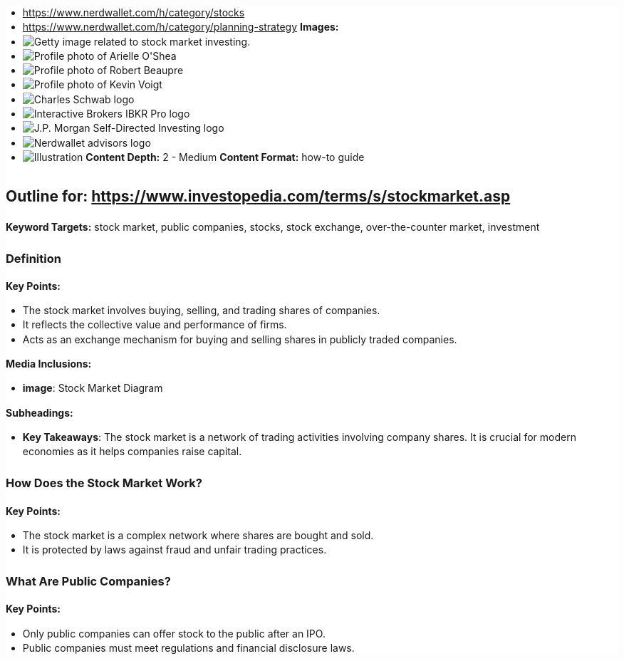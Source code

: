- https://www.nerdwallet.com/h/category/stocks
- https://www.nerdwallet.com/h/category/planning-strategy
**Images:**
- ![Getty image related to stock market investing.](https://www.nerdwallet.com/assets/blog/wp-content/uploads/2017/06/GettyImages-653901746-2400x1440.jpg)
- ![Profile photo of Arielle O'Shea](https://www.nerdwallet.com/assets/blog/wp-content/uploads/2019/08/aoshea-user-avatar-160x160.jpg)
- ![Profile photo of Robert Beaupre](https://www.nerdwallet.com/tachyon/2019/08/rbeaupre-user-avatar.jpg?resize=160%2C160)
- ![Profile photo of Kevin Voigt](https://www.nerdwallet.com/tachyon/2019/08/kevin-user-avatar.jpg?resize=160%2C160)
- ![Charles Schwab logo](https://www.nerdwallet.com/cdn-cgi/image/quality=85/cdn/investing/logos/schwab.png)
- ![Interactive Brokers IBKR Pro logo](https://www.nerdwallet.com/cdn-cgi/image/quality=85/cdn/investing/logos/InteractiveBrokers.png)
- ![J.P. Morgan Self-Directed Investing logo](https://www.nerdwallet.com/cdn-cgi/image/quality=85/cdn/investing/logos/JPMNewLogo.jpeg)
- ![Nerdwallet advisors logo](https://cdns3.nerdwallet.com/bain-components/nw-advisors/nw-advisors-logo-large.svg)
- ![Illustration](https://cdns3.nerdwallet.com/nerdwallet-advisors/nwa-banner-main-img.png)
**Content Depth:** 2 - Medium
**Content Format:** how-to guide
## Outline for: https://www.investopedia.com/terms/s/stockmarket.asp

**Keyword Targets:** stock market, public companies, stocks, stock exchange, over-the-counter market, investment

### Definition

**Key Points:**
- The stock market involves buying, selling, and trading shares of companies.
- It reflects the collective value and performance of firms.
- Acts as an exchange mechanism for buying and selling shares in publicly traded companies.

**Media Inclusions:**
- **image**: Stock Market Diagram

**Subheadings:**
- **Key Takeaways**: The stock market is a network of trading activities involving company shares. It is crucial for modern economies as it helps companies raise capital.

### How Does the Stock Market Work?

**Key Points:**
- The stock market is a complex network where shares are bought and sold.
- It is protected by laws against fraud and unfair trading practices.

### What Are Public Companies?

**Key Points:**
- Only public companies can offer stock to the public after an IPO.
- Public companies must meet regulations and financial disclosure laws.
